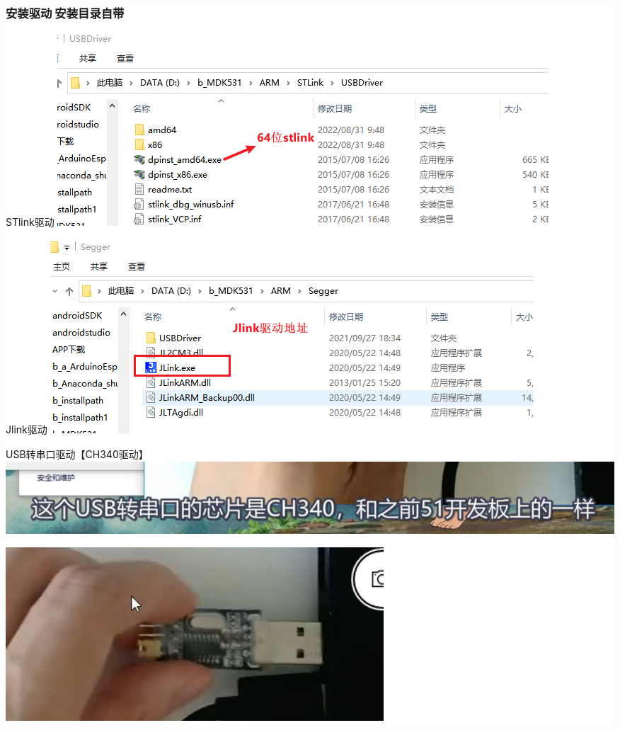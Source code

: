 ### 安装驱动 安装目录自带
STlink驱动
![](201903040009images.aasts/image-20230211185146065.png)

Jlink驱动
![](201903040009images.aasts/image-20230211185607145.png)

USB转串口驱动【CH340驱动】
![](201903040009images.aasts/image-20230211185700819.png)

![](201903040009images.aasts/image-20230211185715889.png)
